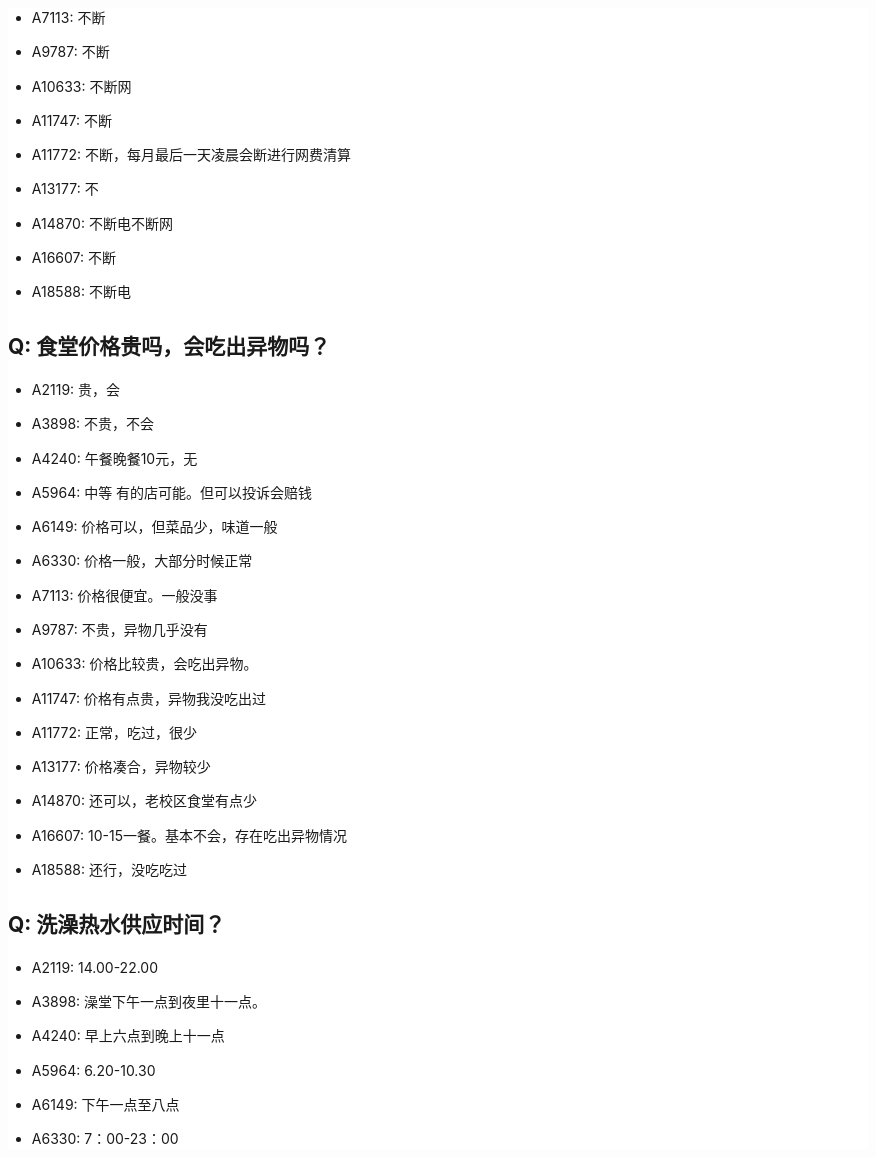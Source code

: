 - A7113: 不断

- A9787: 不断

- A10633: 不断网

- A11747: 不断

- A11772: 不断，每月最后一天凌晨会断进行网费清算

- A13177: 不

- A14870: 不断电不断网

- A16607: 不断

- A18588: 不断电

## Q: 食堂价格贵吗，会吃出异物吗？

- A2119: 贵，会

- A3898: 不贵，不会

- A4240: 午餐晚餐10元，无

- A5964: 中等 有的店可能。但可以投诉会赔钱

- A6149: 价格可以，但菜品少，味道一般

- A6330: 价格一般，大部分时候正常

- A7113: 价格很便宜。一般没事

- A9787: 不贵，异物几乎没有

- A10633: 价格比较贵，会吃出异物。

- A11747: 价格有点贵，异物我没吃出过

- A11772: 正常，吃过，很少

- A13177: 价格凑合，异物较少

- A14870: 还可以，老校区食堂有点少

- A16607: 10-15一餐。基本不会，存在吃出异物情况

- A18588: 还行，没吃吃过

## Q: 洗澡热水供应时间？

- A2119: 14.00-22.00

- A3898: 澡堂下午一点到夜里十一点。

- A4240: 早上六点到晚上十一点

- A5964: 6.20-10.30

- A6149: 下午一点至八点

- A6330: 7：00-23：00
